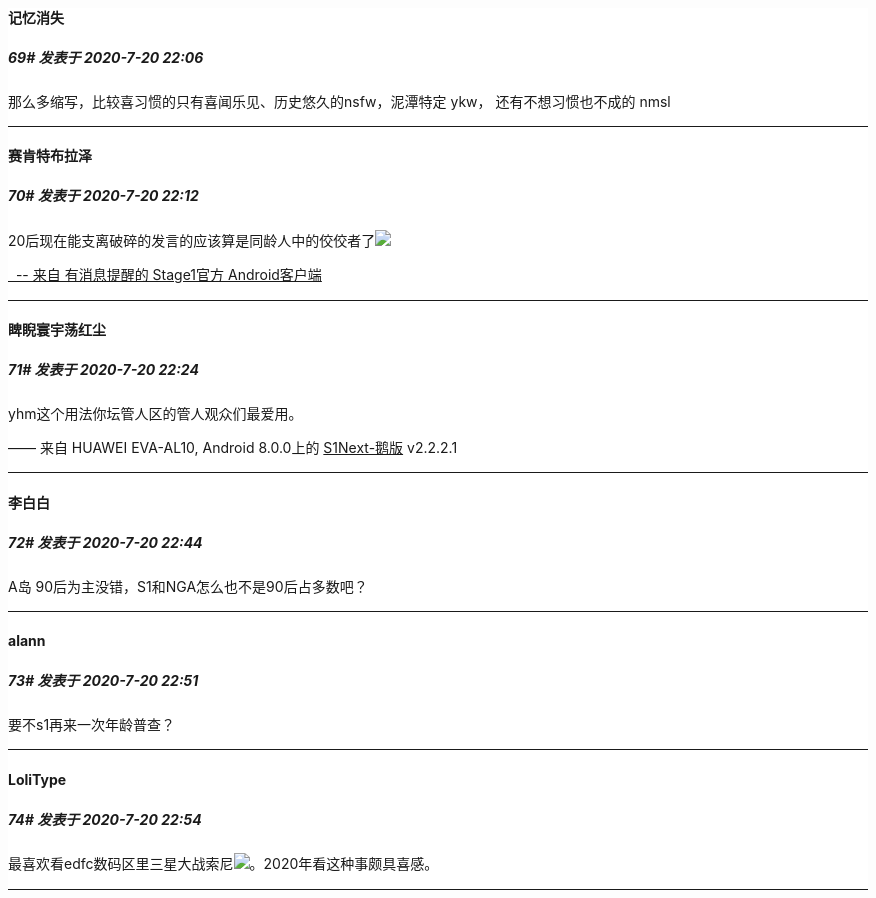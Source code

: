 ####  记忆消失  
##### 69#       发表于 2020-7-20 22:06


那么多缩写，比较喜习惯的只有喜闻乐见、历史悠久的nsfw，泥潭特定 ykw， 还有不想习惯也不成的 nmsl


-----

####  赛肯特布拉泽  
##### 70#       发表于 2020-7-20 22:12


20后现在能支离破碎的发言的应该算是同龄人中的佼佼者了<img src="https://static.saraba1st.com/image/smiley/face2017/065.png" referrerpolicy="no-referrer">

[  -- 来自 有消息提醒的 Stage1官方 Android客户端](https://www.coolapk.com/apk/140634)


-----

####  睥睨寰宇荡红尘  
##### 71#       发表于 2020-7-20 22:24


yhm这个用法你坛管人区的管人观众们最爱用。

—— 来自 HUAWEI EVA-AL10, Android 8.0.0上的 [S1Next-鹅版](https://github.com/ykrank/S1-Next/releases) v2.2.2.1


-----

####  李白白  
##### 72#       发表于 2020-7-20 22:44


A岛 90后为主没错，S1和NGA怎么也不是90后占多数吧？


-----

####  alann  
##### 73#       发表于 2020-7-20 22:51


要不s1再来一次年龄普查？


-----

####  LoliType  
##### 74#       发表于 2020-7-20 22:54


最喜欢看edfc数码区里三星大战索尼<img src="https://static.saraba1st.com/image/smiley/face2017/037.png" referrerpolicy="no-referrer">。2020年看这种事颇具喜感。


-----
